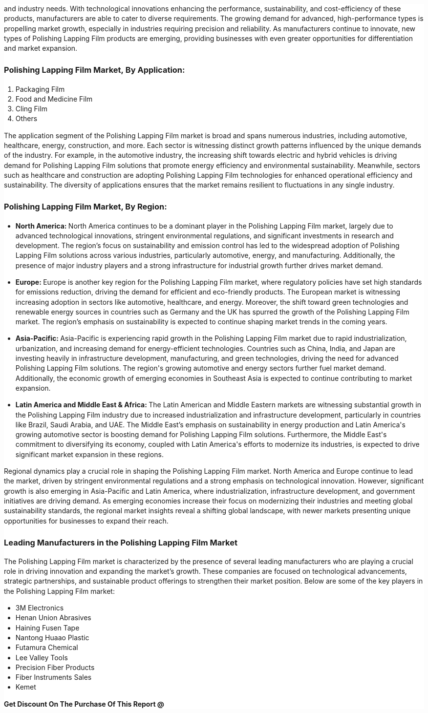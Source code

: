 and industry needs. With technological innovations enhancing the performance, sustainability, and cost-efficiency of these products, manufacturers are able to cater to diverse requirements. The growing demand for advanced, high-performance types is propelling market growth, especially in industries requiring precision and reliability. As manufacturers continue to innovate, new types of Polishing Lapping Film products are emerging, providing businesses with even greater opportunities for differentiation and market expansion.</p><h3>Polishing Lapping Film Market,&nbsp;By Application:</h3><ol><li>Packaging Film<li> Food and Medicine Film<li> Cling Film<li> Others</li></ol><p>The application segment of the Polishing Lapping Film market is broad and spans numerous industries, including automotive, healthcare, energy, construction, and more. Each sector is witnessing distinct growth patterns influenced by the unique demands of the industry. For example, in the automotive industry, the increasing shift towards electric and hybrid vehicles is driving demand for Polishing Lapping Film solutions that promote energy efficiency and environmental sustainability. Meanwhile, sectors such as healthcare and construction are adopting Polishing Lapping Film technologies for enhanced operational efficiency and sustainability. The diversity of applications ensures that the market remains resilient to fluctuations in any single industry.</p><h3>Polishing Lapping Film Market, By Region:</h3><ul><li><p><strong>North America:&nbsp;</strong>North America continues to be a dominant player in the Polishing Lapping Film market, largely due to advanced technological innovations, stringent environmental regulations, and significant investments in research and development. The region&rsquo;s focus on sustainability and emission control has led to the widespread adoption of Polishing Lapping Film solutions across various industries, particularly automotive, energy, and manufacturing. Additionally, the presence of major industry players and a strong infrastructure for industrial growth further drives market demand.</p></li><li><p><strong><strong>Europe:&nbsp;</strong></strong>Europe is another key region for the Polishing Lapping Film market, where regulatory policies have set high standards for emissions reduction, driving the demand for efficient and eco-friendly products. The European market is witnessing increasing adoption in sectors like automotive, healthcare, and energy. Moreover, the shift toward green technologies and renewable energy sources in countries such as Germany and the UK has spurred the growth of the Polishing Lapping Film market. The region&rsquo;s emphasis on sustainability is expected to continue shaping market trends in the coming years.</p></li><li><p><strong><strong>Asia-Pacific:&nbsp;</strong></strong>Asia-Pacific is experiencing rapid growth in the Polishing Lapping Film market due to rapid industrialization, urbanization, and increasing demand for energy-efficient technologies. Countries such as China, India, and Japan are investing heavily in infrastructure development, manufacturing, and green technologies, driving the need for advanced Polishing Lapping Film solutions. The region's growing automotive and energy sectors further fuel market demand. Additionally, the economic growth of emerging economies in Southeast Asia is expected to continue contributing to market expansion.</p></li><li><p><strong><strong>Latin America and Middle East &amp; Africa:&nbsp;</strong></strong>The Latin American and Middle Eastern markets are witnessing substantial growth in the Polishing Lapping Film industry due to increased industrialization and infrastructure development, particularly in countries like Brazil, Saudi Arabia, and UAE. The Middle East&rsquo;s emphasis on sustainability in energy production and Latin America's growing automotive sector is boosting demand for Polishing Lapping Film solutions. Furthermore, the Middle East's commitment to diversifying its economy, coupled with Latin America's efforts to modernize its industries, is expected to drive significant market expansion in these regions.</p></li></ul><p>Regional dynamics play a crucial role in shaping the Polishing Lapping Film market. North America and Europe continue to lead the market, driven by stringent environmental regulations and a strong emphasis on technological innovation. However, significant growth is also emerging in Asia-Pacific and Latin America, where industrialization, infrastructure development, and government initiatives are driving demand. As emerging economies increase their focus on modernizing their industries and meeting global sustainability standards, the regional market insights reveal a shifting global landscape, with newer markets presenting unique opportunities for businesses to expand their reach.</p><h3><strong>Leading Manufacturers in the Polishing Lapping Film Market</strong></h3><p>The Polishing Lapping Film market is characterized by the presence of several leading manufacturers who are playing a crucial role in driving innovation and expanding the market&rsquo;s growth. These companies are focused on technological advancements, strategic partnerships, and sustainable product offerings to strengthen their market position. Below are some of the key players in the Polishing Lapping Film market:</p></div><div class="article-main__content" data-test-id="publishing-text-block"><ul><li><span class="">3M Electronics<li>Henan Union Abrasives<li>Haining Fusen Tape<li>Nantong Huaao Plastic<li>Futamura Chemical<li>Lee Valley Tools<li>Precision Fiber Products<li>Fiber Instruments Sales<li>Kemet</span></li></ul></div><div class="article-main__content" data-test-id="publishing-text-block"><p><span class="font-[700]"><strong>Get Discount On The Purchase Of This Report @</strong>